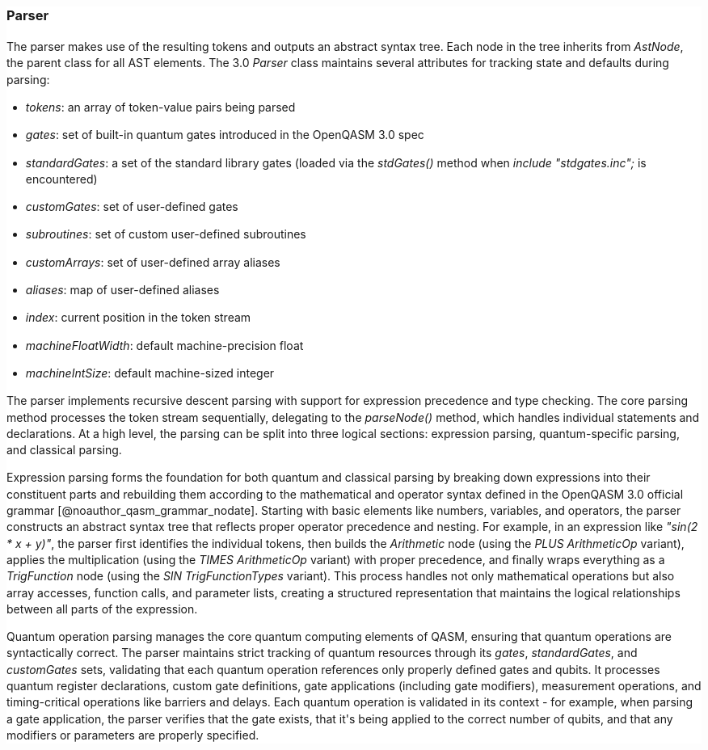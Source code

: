 ### Parser

The parser makes use of the resulting tokens and outputs an abstract
syntax tree. Each node in the tree inherits from *AstNode*, the parent
class for all AST elements. The 3.0 *Parser* class maintains several
attributes for tracking state and defaults during parsing:

-   *tokens*: an array of token-value pairs being parsed

-   *gates*: set of built-in quantum gates introduced in the OpenQASM
    3.0 spec

-   *standardGates*: a set of the standard library gates (loaded via the
    *stdGates()* method when *include \"stdgates.inc\";* is encountered)

-   *customGates*: set of user-defined gates

-   *subroutines*: set of custom user-defined subroutines

-   *customArrays*: set of user-defined array aliases

-   *aliases*: map of user-defined aliases

-   *index*: current position in the token stream

-   *machineFloatWidth*: default machine-precision float

-   *machineIntSize*: default machine-sized integer

The parser implements recursive descent parsing with support for
expression precedence and type checking. The core parsing method
processes the token stream sequentially, delegating to the *parseNode()*
method, which handles individual statements and declarations. At a high
level, the parsing can be split into three logical sections: expression
parsing, quantum-specific parsing, and classical parsing.

Expression parsing forms the foundation for both quantum and classical
parsing by breaking down expressions into their constituent parts and
rebuilding them according to the mathematical and operator syntax
defined in the OpenQASM 3.0 official grammar
[@noauthor_qasm_grammar_nodate]. Starting with basic elements like
numbers, variables, and operators, the parser constructs an abstract
syntax tree that reflects proper operator precedence and nesting. For
example, in an expression like *"sin(2 \* x + y)"*, the parser first
identifies the individual tokens, then builds the *Arithmetic* node
(using the *PLUS* *ArithmeticOp* variant), applies the multiplication
(using the *TIMES* *ArithmeticOp* variant) with proper precedence, and
finally wraps everything as a *TrigFunction* node (using the *SIN*
*TrigFunctionTypes* variant). This process handles not only mathematical
operations but also array accesses, function calls, and parameter lists,
creating a structured representation that maintains the logical
relationships between all parts of the expression.

Quantum operation parsing manages the core quantum computing elements of
QASM, ensuring that quantum operations are syntactically correct. The
parser maintains strict tracking of quantum resources through its
*gates*, *standardGates*, and *customGates* sets, validating that each
quantum operation references only properly defined gates and qubits. It
processes quantum register declarations, custom gate definitions, gate
applications (including gate modifiers), measurement operations, and
timing-critical operations like barriers and delays. Each quantum
operation is validated in its context - for example, when parsing a gate
application, the parser verifies that the gate exists, that it's being
applied to the correct number of qubits, and that any modifiers or
parameters are properly specified.


[^1]: skim658\@gwu.edu
[^2]: msedward\@student.ubc.ca
